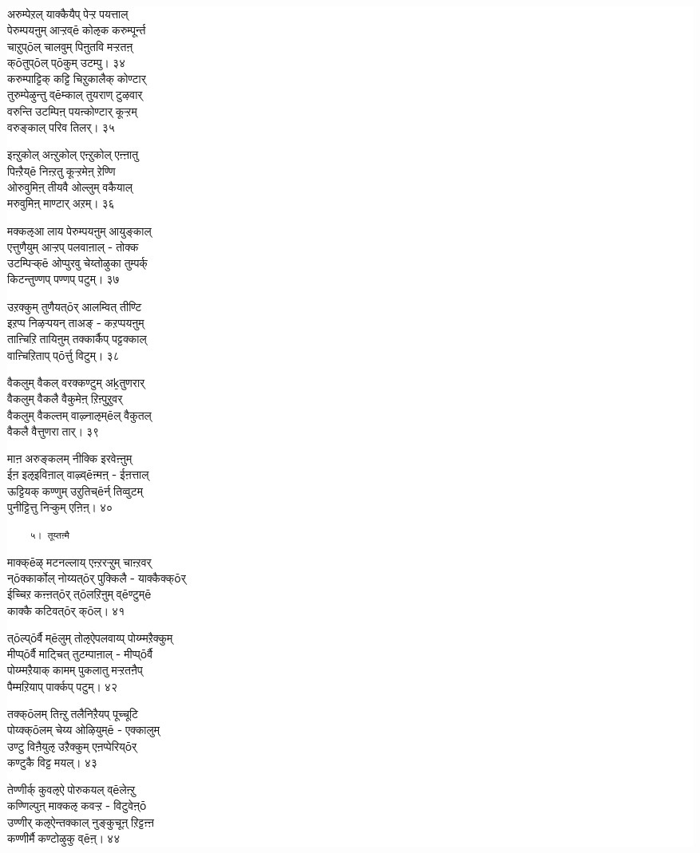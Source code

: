 अरुम्पेऱल् याक्कैयैप् पेऱ्ऱ पयत्ताल्  
पेरुम्पयऩुम् आऱ्ऱव्ē कोऌक करुम्पूर्न्त  
चाऱुप्ōल् चालवुम् पिऩुतवि मऱ्ऱतऩ्  
क्ōतुप्ōल् प्ōकुम् उटम्पु। ३४  
करुम्पाट्टिक् कट्टि चिऱुकालैक् कोण्टार्  
तुरुम्पेऴुन्तु व्ēम्काल् तुयराण् टुऴवार्  
वरुन्ति उटम्पिऩ् पयऩ्कोण्टार् कूऱ्ऱम्  
वरुङ्काल् परिव तिलर्। ३५  
    
इऩ्ऱुकोल् अऩ्ऱुकोल् एऩ्ऱुकोल् एऩ्ऩातु  
पिऩ्ऱैय्ē निऩ्ऱतु कूऱ्ऱमेऩ् ऱेण्णि  
ओरुवुमिऩ् तीयवै ओल्लुम् वकैयाल्  
मरुवुमिऩ् माण्टार् अऱम्। ३६  
    
मक्कऌआ लाय पेरुम्पयऩुम् आयुङ्काल्  
एत्तुणैयुम् आऱ्ऱप् पलवाऩाल् - तोक्क  
उटम्पिऱ्क्ē ओप्पुरवु चेय्तोऴुका तुम्पर्क्  
किटन्तुण्णप् पण्णप् पटुम्। ३७  
    
उऱक्कुम् तुणैयत्ōर् आलम्वित् तीण्टि  
इऱप्प निऴऱ्पयन् ताअङ् - कऱप्पयऩुम्  
ताऩ्चिऱि तायिऩुम् तक्कार्कैप् पट्टक्काल्  
वाऩ्चिऱिताप् प्ōर्त्तु विटुम्। ३८  
    
वैकलुम् वैकल् वरक्कण्टुम् अḵतुणरार्  
वैकलुम् वैकलै वैकुमेऩ् ऱिऩ्पुऱुवर्  
वैकलुम् वैकल्तम् वाऴ्नाऌम्ēल् वैकुतल्  
वैकलै वैत्तुणरा तार्। ३९  
    
माऩ अरुङ्कलम् नीक्कि इरवेऩ्ऩुम्  
ईऩ इऌइविऩाल् वाऴ्व्ēऩ्मऩ् - ईऩत्ताल्  
ऊट्टियक् कण्णुम् उऱुतिच्ēर्न् तिव्वुटम्  
पुनीट्टित्तु निऱ्कुम् एऩिऩ्। ४०  
    
        ५। तूय्तऩ्मै  
    
माक्क्ēऴ् मटनल्लाय् एऩ्ऱरऱ्ऱुम् चाऩ्ऱवर्  
न्ōक्कार्कोल् नोय्यत्ōर् पुक्किलै - याक्कैक्क्ōर्  
ईच्चिऱ कऩ्ऩत्ōर् त्ōलऱिऩुम् व्ēण्टुम्ē  
काक्कै कटिवत्ōर् क्ōल्। ४१  
    
त्ōल्प्ōर्वै म्ēलुम् तोऌऐपलवाय्प् पोय्म्मऱैक्कुम्  
मीप्प्ōर्वै माट्चित् तुटम्पाऩाल् - मीप्प्ōर्वै  
पोय्म्मऱैयाक् कामम् पुकलातु मऱ्ऱतऩैप्  
पैम्मऱियाप् पार्क्कप् पटुम्। ४२  
    
तक्क्ōलम् तिऩ्ऱु तलैनिऱैयप् पूच्चूटि  
पोय्क्क्ōलम् चेय्य ओऴियुम्ē - एक्कालुम्  
उण्टु विऩैयुऌ उऱैक्कुम् एऩप्पेरिय्ōर्  
कण्टुकै विट्ट मयल्। ४३  
    
तेण्णीर्क् कुवऌऐ पोरुकयल् व्ēलेऩ्ऱु  
कण्णिल्पुऩ् माक्कऌ कवऱ्ऱ - विटुवेऩ्ō  
उण्णीर् कऌऐन्तक्काल् नुङ्कुचूऩ् ऱिट्टऩ्ऩ  
कण्णीर्मै कण्टोऴुकु व्ēऩ्। ४४  
    